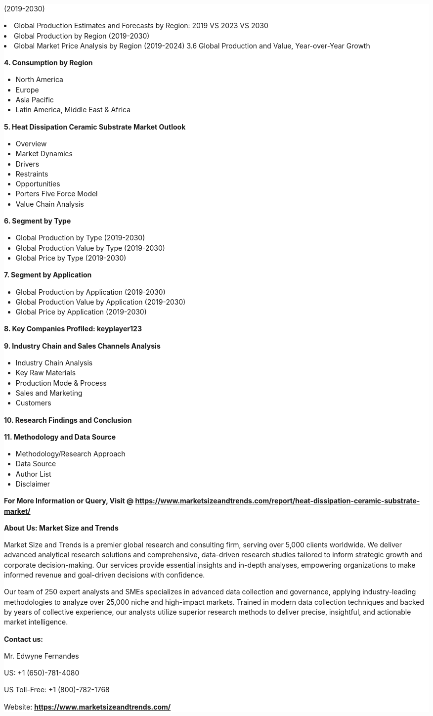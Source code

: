 (2019-2030)</li><li>Global Production Estimates and Forecasts by Region: 2019 VS 2023 VS 2030</li><li>Global Production by Region (2019-2030)</li><li>Global Market Price Analysis by Region (2019-2024) 3.6 Global Production and Value, Year-over-Year Growth</li></ul><p><strong>4. Consumption by Region</strong></p><ul><li>North America</li><li>Europe</li><li>Asia Pacific</li><li>Latin America, Middle East &amp; Africa</li></ul><p><strong>5. Heat Dissipation Ceramic Substrate Market Outlook</strong></p><ul><li>Overview</li><li>Market Dynamics</li><li>Drivers</li><li>Restraints</li><li>Opportunities</li><li>Porters Five Force Model</li><li>Value Chain Analysis&nbsp;</li></ul><p><strong>6. Segment by Type</strong></p><ul><li>Global Production by Type (2019-2030)</li><li>Global Production Value by Type (2019-2030)</li><li>Global Price by Type (2019-2030)</li></ul><p><strong>7. Segment by Application</strong></p><ul><li>Global Production by Application (2019-2030)</li><li>Global Production Value by Application (2019-2030)</li><li>Global Price by Application (2019-2030)</li></ul><p><strong>8. Key Companies Profiled: keyplayer123</strong></p><p><strong>9. Industry Chain and Sales Channels Analysis</strong></p><ul><li>Industry Chain Analysis</li><li>Key Raw Materials</li><li>Production Mode &amp; Process</li><li>Sales and Marketing</li><li>Customers</li></ul><p><strong>10. Research Findings and Conclusion</strong></p><p><strong>11. Methodology and Data Source</strong></p><ul><li>Methodology/Research Approach</li><li>Data Source</li><li>Author List</li><li>Disclaimer</li></ul></p><p><strong>For More Information or Query, Visit @ <a href="https://www.marketsizeandtrends.com/report/heat-dissipation-ceramic-substrate-market/">https://www.marketsizeandtrends.com/report/heat-dissipation-ceramic-substrate-market/</a></strong></p><p><strong>About Us: Market Size and Trends</strong></p><p>Market Size and Trends is a premier global research and consulting firm, serving over 5,000 clients worldwide. We deliver advanced analytical research solutions and comprehensive, data-driven research studies tailored to inform strategic growth and corporate decision-making. Our services provide essential insights and in-depth analyses, empowering organizations to make informed revenue and goal-driven decisions with confidence.</p><p>Our team of 250 expert analysts and SMEs specializes in advanced data collection and governance, applying industry-leading methodologies to analyze over 25,000 niche and high-impact markets. Trained in modern data collection techniques and backed by years of collective experience, our analysts utilize superior research methods to deliver precise, insightful, and actionable market intelligence.</p><p><strong>Contact us:</strong></p><p>Mr. Edwyne Fernandes</p><p>US: +1 (650)-781-4080</p><p>US Toll-Free: +1 (800)-782-1768</p><p>Website: <strong><a href="https://www.marketsizeandtrends.com/">https://www.marketsizeandtrends.com/</a></strong></p>
